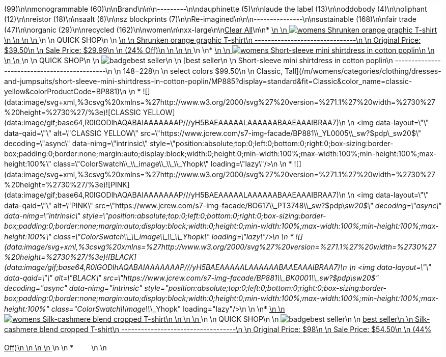 (99)\n\n[](/all/womens?crawl=no&size=XX-LARGE&trending=monogrammable)monogrammable (60)\n\nBrand\n\n\n---------\n\n[](/all/womens?brand=DAUPHINETTE&crawl=no&size=XX-LARGE)dauphinette (5)\n\n[](/all/womens?brand=LAUDE%20THE%20LABEL&crawl=no&size=XX-LARGE)laude the label (13)\n\n[](/all/womens?brand=ODDOBODY&crawl=no&size=XX-LARGE)oddobody (4)\n\n[](/all/womens?brand=OLIPHANT&crawl=no&size=XX-LARGE)oliphant (12)\n\n[](/all/womens?brand=REISTOR&crawl=no&size=XX-LARGE)reistor (18)\n\n[](/all/womens?brand=SAALT&crawl=no&size=XX-LARGE)saalt (6)\n\n[](/all/womens?brand=SZ%20BLOCKPRINTS&crawl=no&size=XX-LARGE)sz blockprints (7)\n\nRe-imagined\n\n\n---------------\n\n[](/all/womens?clothing=Sustainable&crawl=no&size=XX-LARGE)sustainable (168)\n\n[](/all/womens?clothing=Fair%20Trade&crawl=no&size=XX-LARGE)fair trade (47)\n\n[](/all/womens?clothing=Organic&crawl=no&size=XX-LARGE)organic (29)\n\n[](/all/womens?clothing=Recycled&crawl=no&size=XX-LARGE)recycled (162)\n\nwomen[](/all/?crawl=no)\n\nxx-large[](/all/womens?crawl=no)\n\n[Clear All](/all/?crawl=no)\n\n*   [\n    \n    ![womens Shrunken orange graphic T-shirt](https://www.jcrew.com/s7-img-facade/BP111_PP4782_m?hei=640&crop=0,0,512,0)\n    \n    \n    \n    ](/p/womens/categories/clothing/t-shirts-and-tank-tops/graphic-tees/shrunken-orange-graphic-t-shirt/BP111?display=standard&fit=Classic&color_name=painted-oranges&colorProductCode=BP111)\n    \n    QUICK SHOP\n    \n    [\n    \n    Shrunken orange graphic T-shirt\n    -------------------------------\n    \n    Original Price: $39.50\n    \n    Sale Price: $29.99\n    \n    (24% Off)\n    \n    \n    \n    ](/p/womens/categories/clothing/t-shirts-and-tank-tops/graphic-tees/shrunken-orange-graphic-t-shirt/BP111?display=standard&fit=Classic&color_name=painted-oranges&colorProductCode=BP111)\n    \n*   [\n    \n    ![womens Short-sleeve mini shirtdress in cotton poplin](https://www.jcrew.com/s7-img-facade/BP881_YL0005_m?hei=640&crop=0,0,512,0)\n    \n    \n    \n    ](/m/womens/categories/clothing/dresses-and-jumpsuits/short-sleeve-mini-shirtdress-in-cotton-poplin/MP885?display=standard&fit=Classic&color_name=classic-yellow&colorProductCode=BP881)\n    \n    QUICK SHOP\n    \n    ![badge](https://www.jcrew.com/s7-img-facade/TS)best seller\n    \n    [best seller\n    \n    Short-sleeve mini shirtdress in cotton poplin\n    ---------------------------------------------\n    \n    $148-$228\n    \n    select colors $99.50\n    \n    Classic, Tall](/m/womens/categories/clothing/dresses-and-jumpsuits/short-sleeve-mini-shirtdress-in-cotton-poplin/MP885?display=standard&fit=Classic&color_name=classic-yellow&colorProductCode=BP881)\n    \n    *   ![](data:image/svg+xml,%3csvg%20xmlns=%27http://www.w3.org/2000/svg%27%20version=%271.1%27%20width=%2730%27%20height=%2730%27/%3e)![CLASSIC YELLOW](data:image/gif;base64,R0lGODlhAQABAIAAAAAAAP///yH5BAEAAAAALAAAAAABAAEAAAIBRAA7)\n        \n        <img data-layout=\"\" data-qaid=\"\" alt=\"CLASSIC YELLOW\" src=\"https://www.jcrew.com/s7-img-facade/BP881\\_YL0005\\_sw?$pdp\\_sw20$\" decoding=\"async\" data-nimg=\"intrinsic\" style=\"position:absolute;top:0;left:0;bottom:0;right:0;box-sizing:border-box;padding:0;border:none;margin:auto;display:block;width:0;height:0;min-width:100%;max-width:100%;min-height:100%;max-height:100%\" class=\"ColorSwatch\\_\\_image\\_\\_\\_Yhopk\" loading=\"lazy\"/>\n        \n    *   ![](data:image/svg+xml,%3csvg%20xmlns=%27http://www.w3.org/2000/svg%27%20version=%271.1%27%20width=%2730%27%20height=%2730%27/%3e)![PINK](data:image/gif;base64,R0lGODlhAQABAIAAAAAAAP///yH5BAEAAAAALAAAAAABAAEAAAIBRAA7)\n        \n        <img data-layout=\"\" data-qaid=\"\" alt=\"PINK\" src=\"https://www.jcrew.com/s7-img-facade/BO617\\_PT3748\\_sw?$pdp\\_sw20$\" decoding=\"async\" data-nimg=\"intrinsic\" style=\"position:absolute;top:0;left:0;bottom:0;right:0;box-sizing:border-box;padding:0;border:none;margin:auto;display:block;width:0;height:0;min-width:100%;max-width:100%;min-height:100%;max-height:100%\" class=\"ColorSwatch\\_\\_image\\_\\_\\_Yhopk\" loading=\"lazy\"/>\n        \n    *   ![](data:image/svg+xml,%3csvg%20xmlns=%27http://www.w3.org/2000/svg%27%20version=%271.1%27%20width=%2730%27%20height=%2730%27/%3e)![BLACK](data:image/gif;base64,R0lGODlhAQABAIAAAAAAAP///yH5BAEAAAAALAAAAAABAAEAAAIBRAA7)\n        \n        <img data-layout=\"\" data-qaid=\"\" alt=\"BLACK\" src=\"https://www.jcrew.com/s7-img-facade/BP881\\_BK0001\\_sw?$pdp\\_sw20$\" decoding=\"async\" data-nimg=\"intrinsic\" style=\"position:absolute;top:0;left:0;bottom:0;right:0;box-sizing:border-box;padding:0;border:none;margin:auto;display:block;width:0;height:0;min-width:100%;max-width:100%;min-height:100%;max-height:100%\" class=\"ColorSwatch\\_\\_image\\_\\_\\_Yhopk\" loading=\"lazy\"/>\n        \n    \n*   [\n    \n    ![womens Silk-cashmere blend cropped T-shirt](https://www.jcrew.com/s7-img-facade/BG652_YL5659_m?hei=640&crop=0,0,512,0)\n    \n    \n    \n    ](/p/womens/categories/clothing/sweaters/pullovers/silk-cashmere-blend-cropped-t-shirt/BG652?display=standard&fit=Classic&color_name=crisp-yellow&colorProductCode=BG652)\n    \n    QUICK SHOP\n    \n    ![badge](https://www.jcrew.com/s7-img-facade/TS)best seller\n    \n    [best seller\n    \n    Silk-cashmere blend cropped T-shirt\n    -----------------------------------\n    \n    Original Price: $98\n    \n    Sale Price: $54.50\n    \n    (44% Off)\n    \n    \n    \n    ](/p/womens/categories/clothing/sweaters/pullovers/silk-cashmere-blend-cropped-t-shirt/BG652?display=standard&fit=Classic&color_name=crisp-yellow&colorProductCode=BG652)\n    \n    *   ![](data:image/svg+xml,%3csvg%20xmlns=%27http://www.w3.org/2000/svg%27%20version=%271.1%27%20width=%2730%27%20height=%2730%27/%3e)![CRISP YELLOW](data:image/gif;base64,R0lGODlhAQABAIAAAAAAAP///yH5BAEAAAAALAAAAAABAAEAAAIBRAA7)\n        \n